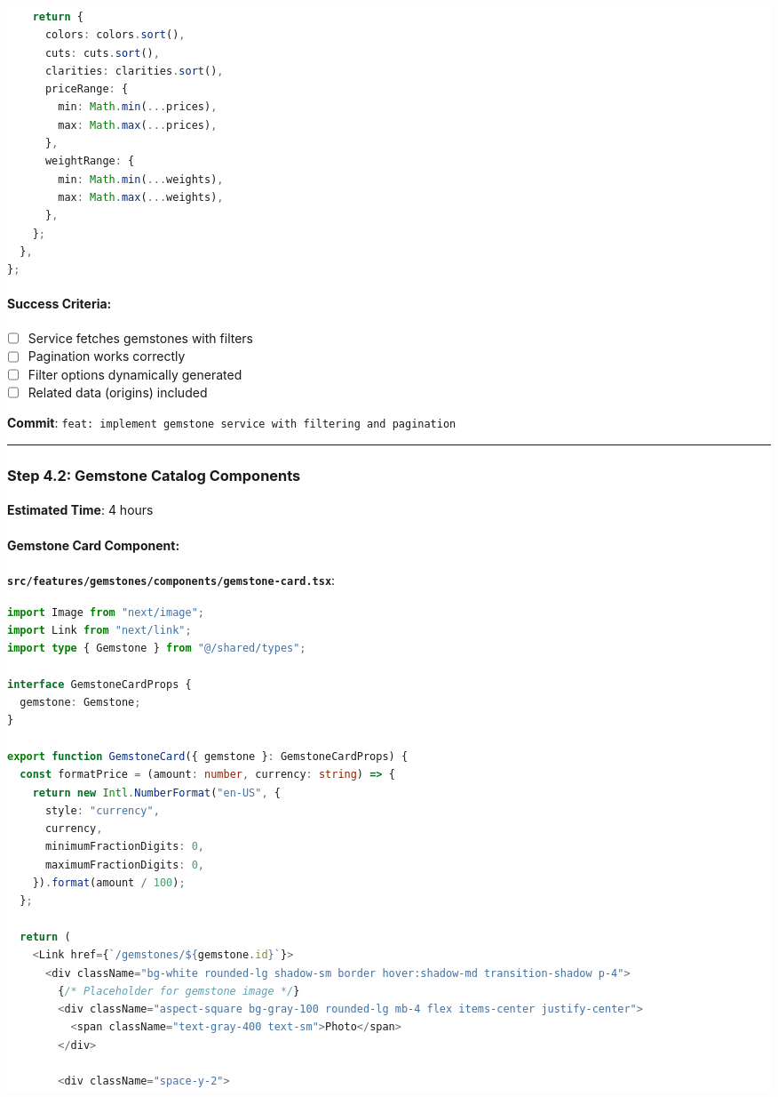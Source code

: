 ```typescript
    return {
      colors: colors.sort(),
      cuts: cuts.sort(),
      clarities: clarities.sort(),
      priceRange: {
        min: Math.min(...prices),
        max: Math.max(...prices),
      },
      weightRange: {
        min: Math.min(...weights),
        max: Math.max(...weights),
      },
    };
  },
};
```

#### **Success Criteria:**

- [ ] Service fetches gemstones with filters
- [ ] Pagination works correctly
- [ ] Filter options dynamically generated
- [ ] Related data (origins) included

**Commit**: `feat: implement gemstone service with filtering and pagination`

---

### **Step 4.2: Gemstone Catalog Components**

**Estimated Time**: 4 hours

#### **Gemstone Card Component:**

**`src/features/gemstones/components/gemstone-card.tsx`**:

```typescript
import Image from "next/image";
import Link from "next/link";
import type { Gemstone } from "@/shared/types";

interface GemstoneCardProps {
  gemstone: Gemstone;
}

export function GemstoneCard({ gemstone }: GemstoneCardProps) {
  const formatPrice = (amount: number, currency: string) => {
    return new Intl.NumberFormat("en-US", {
      style: "currency",
      currency,
      minimumFractionDigits: 0,
      maximumFractionDigits: 0,
    }).format(amount / 100);
  };

  return (
    <Link href={`/gemstones/${gemstone.id}`}>
      <div className="bg-white rounded-lg shadow-sm border hover:shadow-md transition-shadow p-4">
        {/* Placeholder for gemstone image */}
        <div className="aspect-square bg-gray-100 rounded-lg mb-4 flex items-center justify-center">
          <span className="text-gray-400 text-sm">Photo</span>
        </div>

        <div className="space-y-2">
```